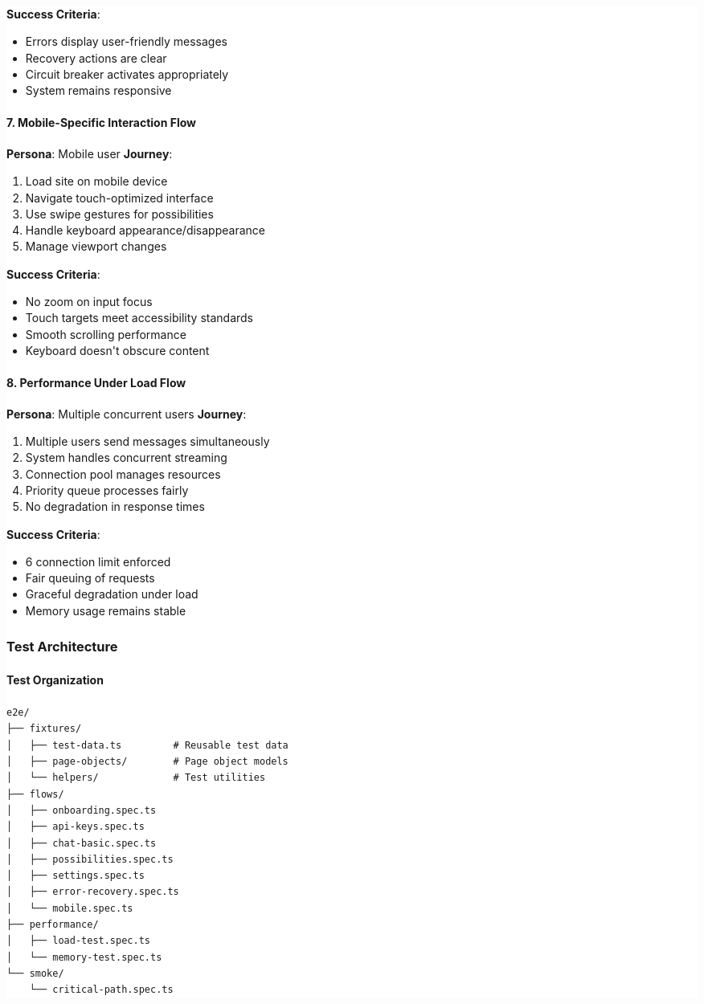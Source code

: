 **Success Criteria**:
- Errors display user-friendly messages
- Recovery actions are clear
- Circuit breaker activates appropriately
- System remains responsive

#### 7. Mobile-Specific Interaction Flow
**Persona**: Mobile user
**Journey**:
1. Load site on mobile device
2. Navigate touch-optimized interface
3. Use swipe gestures for possibilities
4. Handle keyboard appearance/disappearance
5. Manage viewport changes

**Success Criteria**:
- No zoom on input focus
- Touch targets meet accessibility standards
- Smooth scrolling performance
- Keyboard doesn't obscure content

#### 8. Performance Under Load Flow
**Persona**: Multiple concurrent users
**Journey**:
1. Multiple users send messages simultaneously
2. System handles concurrent streaming
3. Connection pool manages resources
4. Priority queue processes fairly
5. No degradation in response times

**Success Criteria**:
- 6 connection limit enforced
- Fair queuing of requests
- Graceful degradation under load
- Memory usage remains stable

### Test Architecture

#### Test Organization
```
e2e/
├── fixtures/
│   ├── test-data.ts         # Reusable test data
│   ├── page-objects/        # Page object models
│   └── helpers/             # Test utilities
├── flows/
│   ├── onboarding.spec.ts
│   ├── api-keys.spec.ts
│   ├── chat-basic.spec.ts
│   ├── possibilities.spec.ts
│   ├── settings.spec.ts
│   ├── error-recovery.spec.ts
│   └── mobile.spec.ts
├── performance/
│   ├── load-test.spec.ts
│   └── memory-test.spec.ts
└── smoke/
    └── critical-path.spec.ts
```
